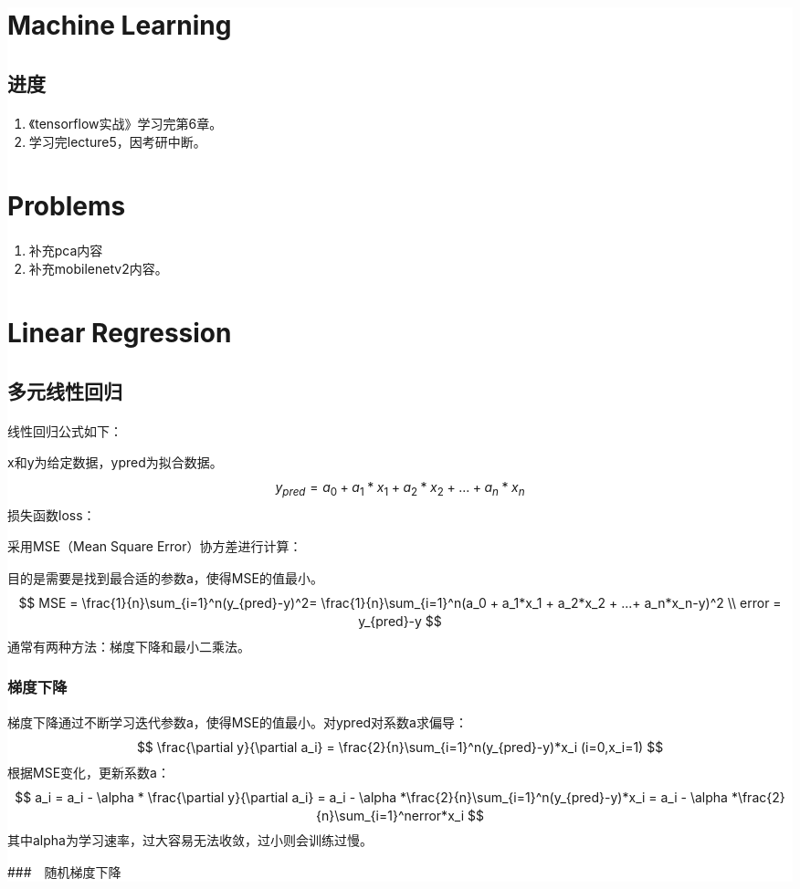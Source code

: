 # Machine Learning

## 进度

1. 《tensorflow实战》学习完第6章。
2. 学习完lecture5，因考研中断。

# Problems

1. 补充pca内容
2. 补充mobilenetv2内容。

# Linear Regression

## 多元线性回归

线性回归公式如下：

x和y为给定数据，ypred为拟合数据。
$$
y_{pred} = a_0 + a_1*x_1 + a_2*x_2 + ...+ a_n*x_n
$$
损失函数loss：

采用MSE（Mean Square Error）协方差进行计算：

目的是需要是找到最合适的参数a，使得MSE的值最小。
$$
MSE = \frac{1}{n}\sum_{i=1}^n(y_{pred}-y)^2=  \frac{1}{n}\sum_{i=1}^n(a_0 + a_1*x_1 + a_2*x_2 + ...+ a_n*x_n-y)^2 \\
error = y_{pred}-y
$$
通常有两种方法：梯度下降和最小二乘法。

### 梯度下降

梯度下降通过不断学习迭代参数a，使得MSE的值最小。对ypred对系数a求偏导：
$$
\frac{\partial y}{\partial a_i} = \frac{2}{n}\sum_{i=1}^n(y_{pred}-y)*x_i (i=0,x_i=1)
$$
根据MSE变化，更新系数a：
$$
a_i = a_i - \alpha * \frac{\partial y}{\partial a_i} = a_i - \alpha *\frac{2}{n}\sum_{i=1}^n(y_{pred}-y)*x_i = a_i - \alpha *\frac{2}{n}\sum_{i=1}^nerror*x_i
$$
其中alpha为学习速率，过大容易无法收敛，过小则会训练过慢。

###　随机梯度下降

